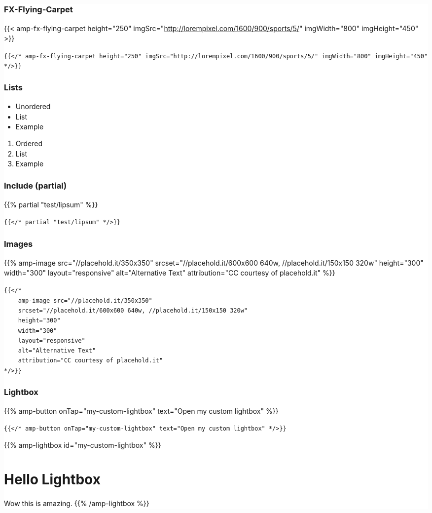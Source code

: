 ### FX-Flying-Carpet
{{< amp-fx-flying-carpet height="250" imgSrc="http://lorempixel.com/1600/900/sports/5/" imgWidth="800" imgHeight="450" >}}

```markdown
{{</* amp-fx-flying-carpet height="250" imgSrc="http://lorempixel.com/1600/900/sports/5/" imgWidth="800" imgHeight="450" */>}}
```

### Lists

 - Unordered
 - List
 - Example
 
 1. Ordered
 2. List
 3. Example
 
### Include (partial)
{{% partial "test/lipsum" %}}

```markdown
{{</* partial "test/lipsum" */>}}
```
 
### Images
{{% amp-image src="//placehold.it/350x350" srcset="//placehold.it/600x600 640w, //placehold.it/150x150 320w" height="300" width="300" layout="responsive" alt="Alternative Text" attribution="CC courtesy of placehold.it" %}}

```markdown
{{</*
    amp-image src="//placehold.it/350x350"
    srcset="//placehold.it/600x600 640w, //placehold.it/150x150 320w"
    height="300"
    width="300"
    layout="responsive"
    alt="Alternative Text"
    attribution="CC courtesy of placehold.it"
*/>}}
```

### Lightbox
{{% amp-button onTap="my-custom-lightbox" text="Open my custom lightbox" %}}

```markdown
{{</* amp-button onTap="my-custom-lightbox" text="Open my custom lightbox" */>}}
```

{{% amp-lightbox id="my-custom-lightbox" %}}
# Hello Lightbox
Wow this is amazing.
{{% /amp-lightbox %}}
